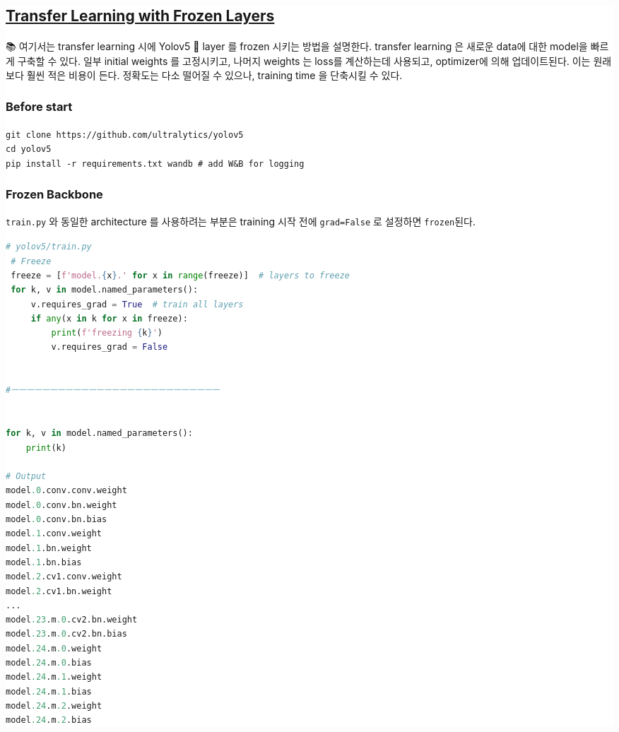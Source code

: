 
## [Transfer Learning with Frozen Layers](https://github.com/ultralytics/yolov5/issues/1314)

📚 여기서는 transfer learning 시에 Yolov5 🚀 layer 를 frozen 시키는 방법을 설명한다. transfer learning 은 새로운 data에 대한 model을 빠르게 구축할 수 있다. 일부 initial weights 를 고정시키고, 나머지 weights 는 loss를 계산하는데 사용되고, optimizer에 의해 업데이트된다. 이는 원래보다 훨씬 적은 비용이 든다. 정확도는 다소 떨어질 수 있으나, training time 을 단축시킬 수 있다.

### Before start

```shell
git clone https://github.com/ultralytics/yolov5
cd yolov5
pip install -r requirements.txt wandb # add W&B for logging
```


### Frozen Backbone

`train.py` 와 동일한 architecture 를 사용하려는 부분은 training 시작 전에 `grad=False` 로 설정하면 `frozen`된다.

```python
# yolov5/train.py
 # Freeze 
 freeze = [f'model.{x}.' for x in range(freeze)]  # layers to freeze 
 for k, v in model.named_parameters(): 
     v.requires_grad = True  # train all layers 
     if any(x in k for x in freeze): 
         print(f'freezing {k}') 
         v.requires_grad = False 


#ㅡㅡㅡㅡㅡㅡㅡㅡㅡㅡㅡㅡㅡㅡㅡㅡㅡㅡㅡㅡㅡㅡㅡㅡㅡㅡㅡ


for k, v in model.named_parameters():
    print(k)

# Output
model.0.conv.conv.weight
model.0.conv.bn.weight
model.0.conv.bn.bias
model.1.conv.weight
model.1.bn.weight
model.1.bn.bias
model.2.cv1.conv.weight
model.2.cv1.bn.weight
...
model.23.m.0.cv2.bn.weight
model.23.m.0.cv2.bn.bias
model.24.m.0.weight
model.24.m.0.bias
model.24.m.1.weight
model.24.m.1.bias
model.24.m.2.weight
model.24.m.2.bias
```


[Train Custom Data]: https://github.com/ultralytics/yolov5/wiki/Train-Custom-Data
[data/coco128.yaml]: https://github.com/ultralytics/yolov5/blob/master/data/coco128.yaml
[CVAT]: https://github.com/openvinotoolkit/cvat
[makesense.ai]: https://www.makesense.ai/
[Load From Pytorch Hub]: https://github.com/ultralytics/yolov5/issues/36
[#2291]: https://github.com/ultralytics/yolov5/pull/2291
[Flask REST API]: https://github.com/ultralytics/yolov5/tree/master/utils/flask_rest_api
[Test-Time Augmentaion]: https://github.com/ultralytics/yolov5/issues/303